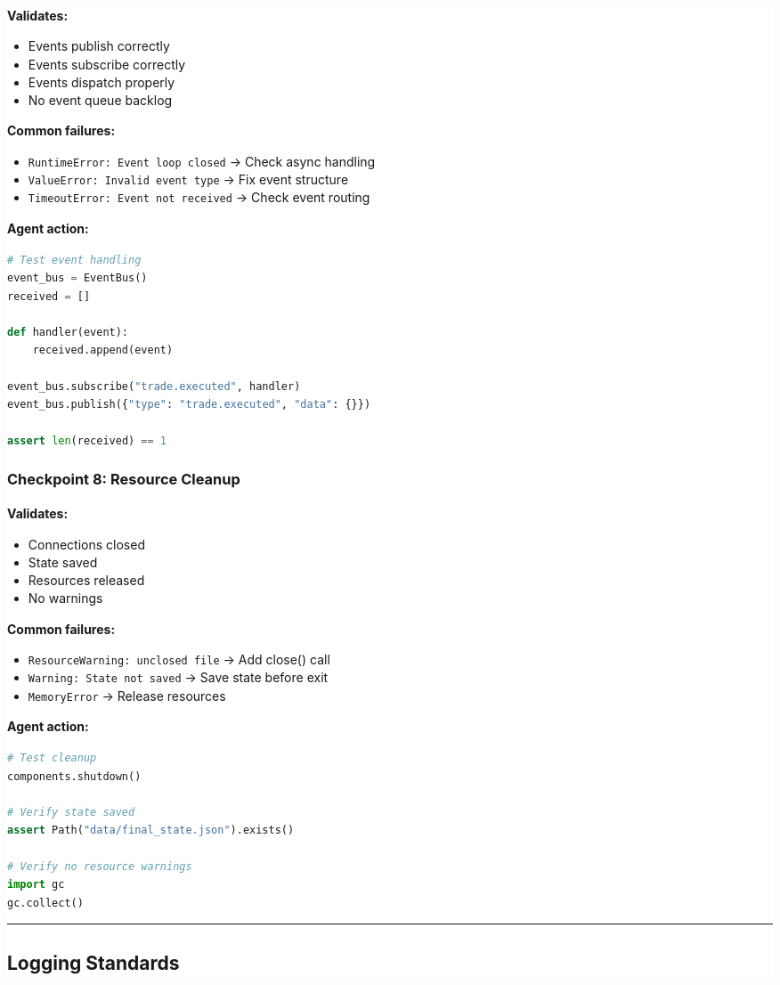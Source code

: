 **Validates:**
- Events publish correctly
- Events subscribe correctly
- Events dispatch properly
- No event queue backlog

**Common failures:**
- `RuntimeError: Event loop closed` → Check async handling
- `ValueError: Invalid event type` → Fix event structure
- `TimeoutError: Event not received` → Check event routing

**Agent action:**
```python
# Test event handling
event_bus = EventBus()
received = []

def handler(event):
    received.append(event)

event_bus.subscribe("trade.executed", handler)
event_bus.publish({"type": "trade.executed", "data": {}})

assert len(received) == 1
```

### Checkpoint 8: Resource Cleanup

**Validates:**
- Connections closed
- State saved
- Resources released
- No warnings

**Common failures:**
- `ResourceWarning: unclosed file` → Add close() call
- `Warning: State not saved` → Save state before exit
- `MemoryError` → Release resources

**Agent action:**
```python
# Test cleanup
components.shutdown()

# Verify state saved
assert Path("data/final_state.json").exists()

# Verify no resource warnings
import gc
gc.collect()
```

---

## Logging Standards
